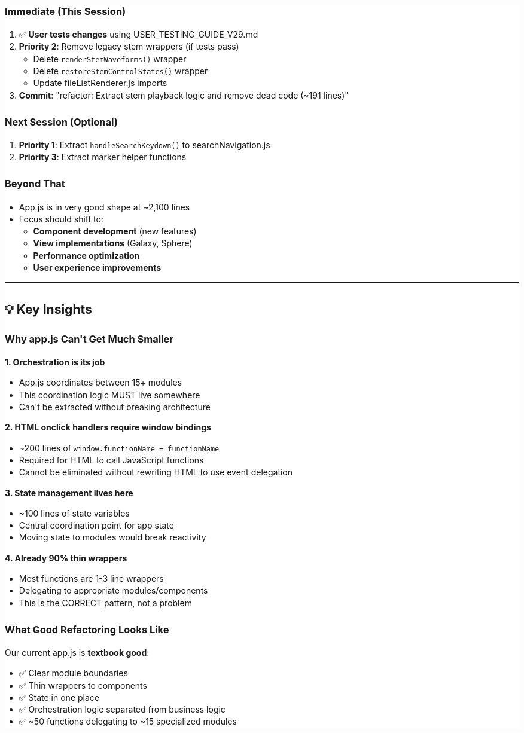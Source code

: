 ### **Immediate (This Session)**
1. ✅ **User tests changes** using USER_TESTING_GUIDE_V29.md
2. **Priority 2**: Remove legacy stem wrappers (if tests pass)
   - Delete `renderStemWaveforms()` wrapper
   - Delete `restoreStemControlStates()` wrapper
   - Update fileListRenderer.js imports
3. **Commit**: "refactor: Extract stem playback logic and remove dead code (~191 lines)"

### **Next Session (Optional)**
1. **Priority 1**: Extract `handleSearchKeydown()` to searchNavigation.js
2. **Priority 3**: Extract marker helper functions

### **Beyond That**
- App.js is in very good shape at ~2,100 lines
- Focus should shift to:
  - **Component development** (new features)
  - **View implementations** (Galaxy, Sphere)
  - **Performance optimization**
  - **User experience improvements**

---

## 💡 Key Insights

### Why app.js Can't Get Much Smaller

**1. Orchestration is its job**
- App.js coordinates between 15+ modules
- This coordination logic MUST live somewhere
- Can't be extracted without breaking architecture

**2. HTML onclick handlers require window bindings**
- ~200 lines of `window.functionName = functionName`
- Required for HTML to call JavaScript functions
- Cannot be eliminated without rewriting HTML to use event delegation

**3. State management lives here**
- ~100 lines of state variables
- Central coordination point for app state
- Moving state to modules would break reactivity

**4. Already 90% thin wrappers**
- Most functions are 1-3 line wrappers
- Delegating to appropriate modules/components
- This is the CORRECT pattern, not a problem

### What Good Refactoring Looks Like

Our current app.js is **textbook good**:
- ✅ Clear module boundaries
- ✅ Thin wrappers to components
- ✅ State in one place
- ✅ Orchestration logic separated from business logic
- ✅ ~50 functions delegating to ~15 specialized modules

